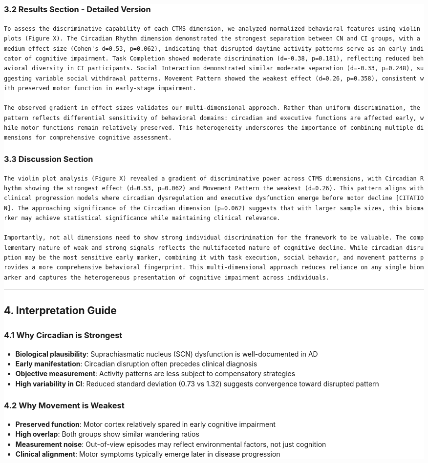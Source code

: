 ### 3.2 Results Section - Detailed Version

```
To assess the discriminative capability of each CTMS dimension, we analyzed normalized behavioral features using violin plots (Figure X). The Circadian Rhythm dimension demonstrated the strongest separation between CN and CI groups, with a medium effect size (Cohen's d=0.53, p=0.062), indicating that disrupted daytime activity patterns serve as an early indicator of cognitive impairment. Task Completion showed moderate discrimination (d=-0.38, p=0.181), reflecting reduced behavioral diversity in CI participants. Social Interaction demonstrated similar moderate separation (d=-0.33, p=0.248), suggesting variable social withdrawal patterns. Movement Pattern showed the weakest effect (d=0.26, p=0.358), consistent with preserved motor function in early-stage impairment.

The observed gradient in effect sizes validates our multi-dimensional approach. Rather than uniform discrimination, the pattern reflects differential sensitivity of behavioral domains: circadian and executive functions are affected early, while motor functions remain relatively preserved. This heterogeneity underscores the importance of combining multiple dimensions for comprehensive cognitive assessment.
```

### 3.3 Discussion Section

```
The violin plot analysis (Figure X) revealed a gradient of discriminative power across CTMS dimensions, with Circadian Rhythm showing the strongest effect (d=0.53, p=0.062) and Movement Pattern the weakest (d=0.26). This pattern aligns with clinical progression models where circadian dysregulation and executive dysfunction emerge before motor decline [CITATION]. The approaching significance of the Circadian dimension (p=0.062) suggests that with larger sample sizes, this biomarker may achieve statistical significance while maintaining clinical relevance.

Importantly, not all dimensions need to show strong individual discrimination for the framework to be valuable. The complementary nature of weak and strong signals reflects the multifaceted nature of cognitive decline. While circadian disruption may be the most sensitive early marker, combining it with task execution, social behavior, and movement patterns provides a more comprehensive behavioral fingerprint. This multi-dimensional approach reduces reliance on any single biomarker and captures the heterogeneous presentation of cognitive impairment across individuals.
```

---

## 4. Interpretation Guide

### 4.1 Why Circadian is Strongest
- **Biological plausibility**: Suprachiasmatic nucleus (SCN) dysfunction is well-documented in AD
- **Early manifestation**: Circadian disruption often precedes clinical diagnosis
- **Objective measurement**: Activity patterns are less subject to compensatory strategies
- **High variability in CI**: Reduced standard deviation (0.73 vs 1.32) suggests convergence toward disrupted pattern

### 4.2 Why Movement is Weakest
- **Preserved function**: Motor cortex relatively spared in early cognitive impairment
- **High overlap**: Both groups show similar wandering ratios
- **Measurement noise**: Out-of-view episodes may reflect environmental factors, not just cognition
- **Clinical alignment**: Motor symptoms typically emerge later in disease progression
